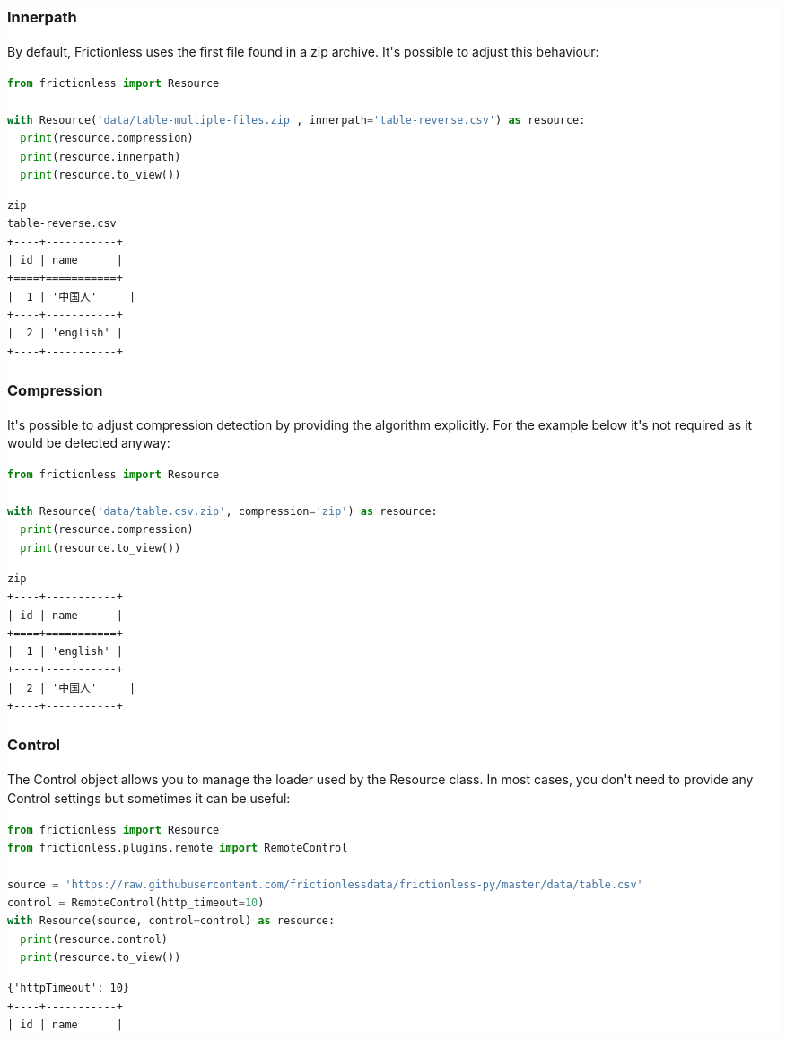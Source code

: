 ### Innerpath

By default, Frictionless uses the first file found in a zip archive. It's possible to adjust this behaviour:

```python script title="Python"
from frictionless import Resource

with Resource('data/table-multiple-files.zip', innerpath='table-reverse.csv') as resource:
  print(resource.compression)
  print(resource.innerpath)
  print(resource.to_view())
```
```
zip
table-reverse.csv
+----+-----------+
| id | name      |
+====+===========+
|  1 | '中国人'     |
+----+-----------+
|  2 | 'english' |
+----+-----------+
```

### Compression

It's possible to adjust compression detection by providing the algorithm explicitly. For the example below it's not required as it would be detected anyway:

```python script title="Python"
from frictionless import Resource

with Resource('data/table.csv.zip', compression='zip') as resource:
  print(resource.compression)
  print(resource.to_view())
```
```
zip
+----+-----------+
| id | name      |
+====+===========+
|  1 | 'english' |
+----+-----------+
|  2 | '中国人'     |
+----+-----------+
```

### Control

The Control object allows you to manage the loader used by the Resource class. In most cases, you don't need to provide any Control settings but sometimes it can be useful:

```python script title="Python"
from frictionless import Resource
from frictionless.plugins.remote import RemoteControl

source = 'https://raw.githubusercontent.com/frictionlessdata/frictionless-py/master/data/table.csv'
control = RemoteControl(http_timeout=10)
with Resource(source, control=control) as resource:
  print(resource.control)
  print(resource.to_view())
```
```
{'httpTimeout': 10}
+----+-----------+
| id | name      |
```